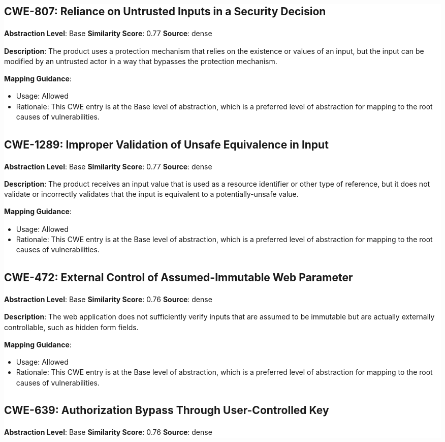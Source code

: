 

## CWE-807: Reliance on Untrusted Inputs in a Security Decision
**Abstraction Level**: Base
**Similarity Score**: 0.77
**Source**: dense

**Description**:
The product uses a protection mechanism that relies on the existence or values of an input, but the input can be modified by an untrusted actor in a way that bypasses the protection mechanism.

**Mapping Guidance**:
- Usage: Allowed
- Rationale: This CWE entry is at the Base level of abstraction, which is a preferred level of abstraction for mapping to the root causes of vulnerabilities.



## CWE-1289: Improper Validation of Unsafe Equivalence in Input
**Abstraction Level**: Base
**Similarity Score**: 0.77
**Source**: dense

**Description**:
The product receives an input value that is used as a resource identifier or other type of reference, but it does not validate or incorrectly validates that the input is equivalent to a potentially-unsafe value.

**Mapping Guidance**:
- Usage: Allowed
- Rationale: This CWE entry is at the Base level of abstraction, which is a preferred level of abstraction for mapping to the root causes of vulnerabilities.



## CWE-472: External Control of Assumed-Immutable Web Parameter
**Abstraction Level**: Base
**Similarity Score**: 0.76
**Source**: dense

**Description**:
The web application does not sufficiently verify inputs that are assumed to be immutable but are actually externally controllable, such as hidden form fields.

**Mapping Guidance**:
- Usage: Allowed
- Rationale: This CWE entry is at the Base level of abstraction, which is a preferred level of abstraction for mapping to the root causes of vulnerabilities.



## CWE-639: Authorization Bypass Through User-Controlled Key
**Abstraction Level**: Base
**Similarity Score**: 0.76
**Source**: dense
